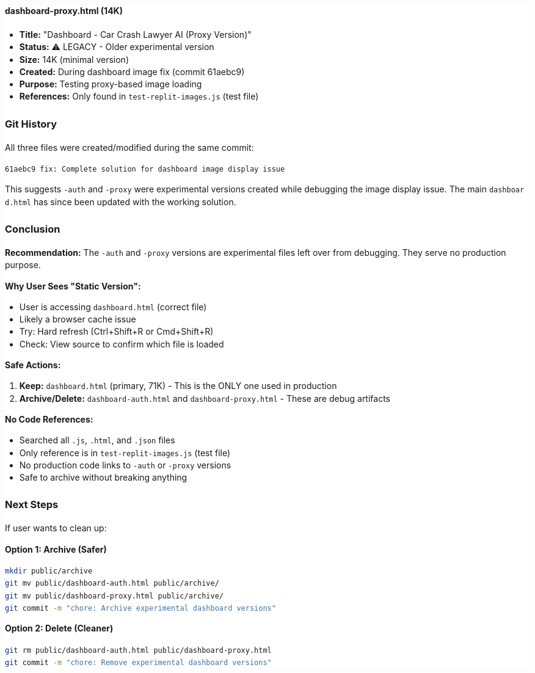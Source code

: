 #### dashboard-proxy.html (14K)
- **Title:** "Dashboard - Car Crash Lawyer AI (Proxy Version)"
- **Status:** ⚠️ LEGACY - Older experimental version
- **Size:** 14K (minimal version)
- **Created:** During dashboard image fix (commit 61aebc9)
- **Purpose:** Testing proxy-based image loading
- **References:** Only found in `test-replit-images.js` (test file)

### Git History

All three files were created/modified during the same commit:
```
61aebc9 fix: Complete solution for dashboard image display issue
```

This suggests `-auth` and `-proxy` were experimental versions created while debugging the image display issue. The main `dashboard.html` has since been updated with the working solution.

### Conclusion

**Recommendation:** The `-auth` and `-proxy` versions are experimental files left over from debugging. They serve no production purpose.

**Why User Sees "Static Version":**
- User is accessing `dashboard.html` (correct file)
- Likely a browser cache issue
- Try: Hard refresh (Ctrl+Shift+R or Cmd+Shift+R)
- Check: View source to confirm which file is loaded

**Safe Actions:**
1. **Keep:** `dashboard.html` (primary, 71K) - This is the ONLY one used in production
2. **Archive/Delete:** `dashboard-auth.html` and `dashboard-proxy.html` - These are debug artifacts

**No Code References:**
- Searched all `.js`, `.html`, and `.json` files
- Only reference is in `test-replit-images.js` (test file)
- No production code links to `-auth` or `-proxy` versions
- Safe to archive without breaking anything

### Next Steps

If user wants to clean up:

**Option 1: Archive (Safer)**
```bash
mkdir public/archive
git mv public/dashboard-auth.html public/archive/
git mv public/dashboard-proxy.html public/archive/
git commit -m "chore: Archive experimental dashboard versions"
```

**Option 2: Delete (Cleaner)**
```bash
git rm public/dashboard-auth.html public/dashboard-proxy.html
git commit -m "chore: Remove experimental dashboard versions"
```

